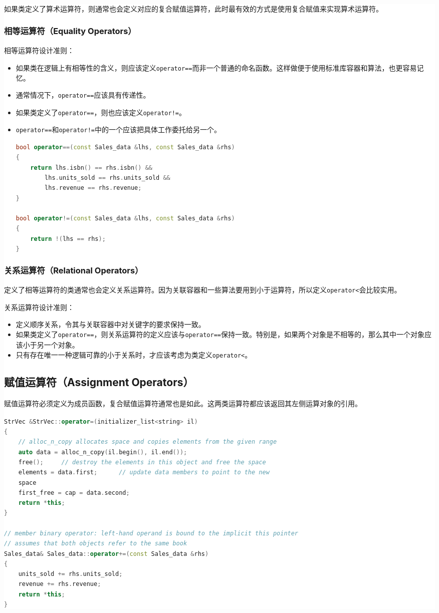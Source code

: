 如果类定义了算术运算符，则通常也会定义对应的复合赋值运算符，此时最有效的方式是使用复合赋值来实现算术运算符。

### 相等运算符（Equality Operators）

相等运算符设计准则：

- 如果类在逻辑上有相等性的含义，则应该定义`operator==`而非一个普通的命名函数。这样做便于使用标准库容器和算法，也更容易记忆。

- 通常情况下，`operator==`应该具有传递性。

- 如果类定义了`operator==`，则也应该定义`operator!=`。

- `operator==`和`operator!=`中的一个应该把具体工作委托给另一个。

  ```c++
  bool operator==(const Sales_data &lhs, const Sales_data &rhs)
  {
      return lhs.isbn() == rhs.isbn() &&
          lhs.units_sold == rhs.units_sold &&
          lhs.revenue == rhs.revenue;
  }
  
  bool operator!=(const Sales_data &lhs, const Sales_data &rhs)
  {
      return !(lhs == rhs);
  }
  ```

### 关系运算符（Relational Operators）

定义了相等运算符的类通常也会定义关系运算符。因为关联容器和一些算法要用到小于运算符，所以定义`operator<`会比较实用。

关系运算符设计准则：

- 定义顺序关系，令其与关联容器中对关键字的要求保持一致。
- 如果类定义了`operator==`，则关系运算符的定义应该与`operator==`保持一致。特别是，如果两个对象是不相等的，那么其中一个对象应该小于另一个对象。
- 只有存在唯一一种逻辑可靠的小于关系时，才应该考虑为类定义`operator<`。

## 赋值运算符（Assignment Operators）

赋值运算符必须定义为成员函数，复合赋值运算符通常也是如此。这两类运算符都应该返回其左侧运算对象的引用。

```c++
StrVec &StrVec::operator=(initializer_list<string> il)
{
    // alloc_n_copy allocates space and copies elements from the given range
    auto data = alloc_n_copy(il.begin(), il.end());
    free();     // destroy the elements in this object and free the space
    elements = data.first;      // update data members to point to the new
    space
    first_free = cap = data.second;
    return *this;
}

// member binary operator: left-hand operand is bound to the implicit this pointer
// assumes that both objects refer to the same book
Sales_data& Sales_data::operator+=(const Sales_data &rhs)
{
    units_sold += rhs.units_sold;
    revenue += rhs.revenue;
    return *this;
}
```
